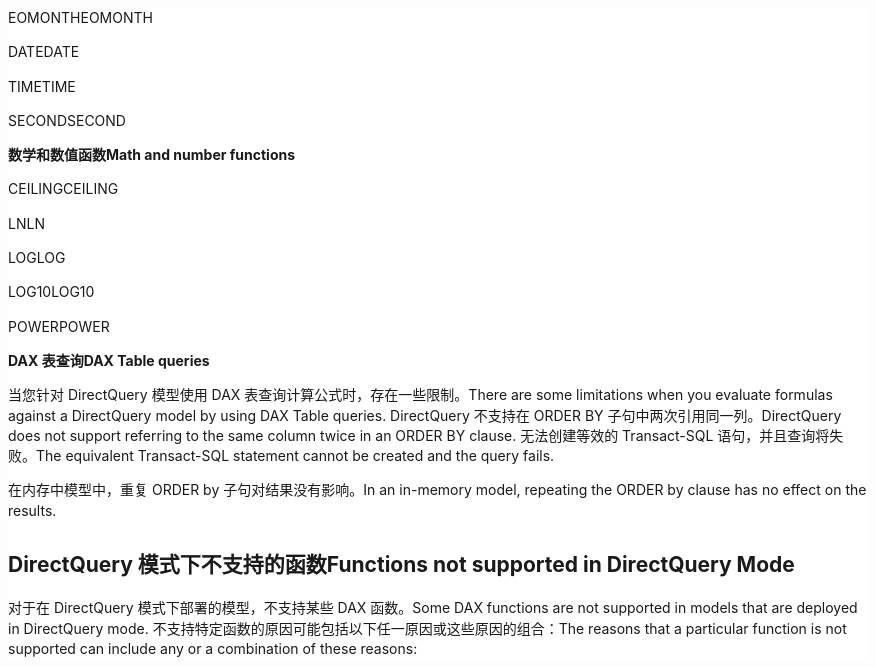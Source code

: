 <span data-ttu-id="02f87-344">EOMONTH</span><span class="sxs-lookup"><span data-stu-id="02f87-344">EOMONTH</span></span>  
  
<span data-ttu-id="02f87-345">DATE</span><span class="sxs-lookup"><span data-stu-id="02f87-345">DATE</span></span>  
  
<span data-ttu-id="02f87-346">TIME</span><span class="sxs-lookup"><span data-stu-id="02f87-346">TIME</span></span>  
  
<span data-ttu-id="02f87-347">SECOND</span><span class="sxs-lookup"><span data-stu-id="02f87-347">SECOND</span></span>  
  
<span data-ttu-id="02f87-348">**数学和数值函数**</span><span class="sxs-lookup"><span data-stu-id="02f87-348">**Math and number functions**</span></span>  
  
<span data-ttu-id="02f87-349">CEILING</span><span class="sxs-lookup"><span data-stu-id="02f87-349">CEILING</span></span>  
  
<span data-ttu-id="02f87-350">LN</span><span class="sxs-lookup"><span data-stu-id="02f87-350">LN</span></span>  
  
<span data-ttu-id="02f87-351">LOG</span><span class="sxs-lookup"><span data-stu-id="02f87-351">LOG</span></span>  
  
<span data-ttu-id="02f87-352">LOG10</span><span class="sxs-lookup"><span data-stu-id="02f87-352">LOG10</span></span>  
  
<span data-ttu-id="02f87-353">POWER</span><span class="sxs-lookup"><span data-stu-id="02f87-353">POWER</span></span>  
  
<span data-ttu-id="02f87-354">**DAX 表查询**</span><span class="sxs-lookup"><span data-stu-id="02f87-354">**DAX Table queries**</span></span>  
  
<span data-ttu-id="02f87-355">当您针对 DirectQuery 模型使用 DAX 表查询计算公式时，存在一些限制。</span><span class="sxs-lookup"><span data-stu-id="02f87-355">There are some limitations when you evaluate formulas against a DirectQuery model by using DAX Table queries.</span></span> <span data-ttu-id="02f87-356">DirectQuery 不支持在 ORDER BY 子句中两次引用同一列。</span><span class="sxs-lookup"><span data-stu-id="02f87-356">DirectQuery does not support referring to the same column twice in an ORDER BY clause.</span></span> <span data-ttu-id="02f87-357">无法创建等效的 Transact-SQL 语句，并且查询将失败。</span><span class="sxs-lookup"><span data-stu-id="02f87-357">The equivalent Transact-SQL statement cannot be created and the query fails.</span></span>  
  
<span data-ttu-id="02f87-358">在内存中模型中，重复 ORDER by 子句对结果没有影响。</span><span class="sxs-lookup"><span data-stu-id="02f87-358">In an in-memory model, repeating the ORDER by clause has no effect on the results.</span></span>  
  
## <a name="functions-not-supported-in-directquery-mode"></a><a name="bkmk_NotSupportedFunc"></a><span data-ttu-id="02f87-359">DirectQuery 模式下不支持的函数</span><span class="sxs-lookup"><span data-stu-id="02f87-359">Functions not supported in DirectQuery Mode</span></span>  
<span data-ttu-id="02f87-360">对于在 DirectQuery 模式下部署的模型，不支持某些 DAX 函数。</span><span class="sxs-lookup"><span data-stu-id="02f87-360">Some DAX functions are not supported in models that are deployed in DirectQuery mode.</span></span> <span data-ttu-id="02f87-361">不支持特定函数的原因可能包括以下任一原因或这些原因的组合：</span><span class="sxs-lookup"><span data-stu-id="02f87-361">The reasons that a particular function is not supported can include any or a combination of these reasons:</span></span>  
  